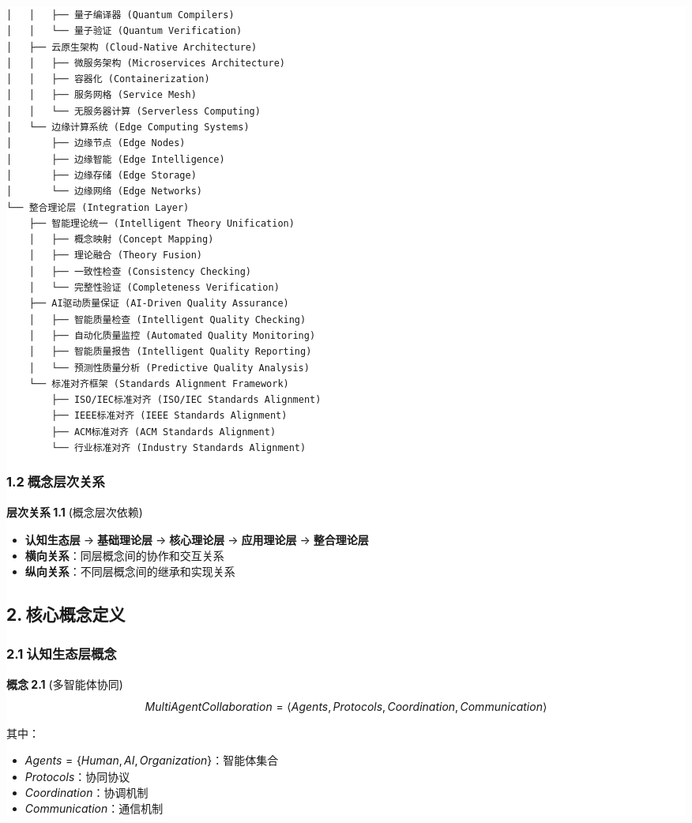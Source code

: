 ```text
│   │   ├── 量子编译器 (Quantum Compilers)
│   │   └── 量子验证 (Quantum Verification)
│   ├── 云原生架构 (Cloud-Native Architecture)
│   │   ├── 微服务架构 (Microservices Architecture)
│   │   ├── 容器化 (Containerization)
│   │   ├── 服务网格 (Service Mesh)
│   │   └── 无服务器计算 (Serverless Computing)
│   └── 边缘计算系统 (Edge Computing Systems)
│       ├── 边缘节点 (Edge Nodes)
│       ├── 边缘智能 (Edge Intelligence)
│       ├── 边缘存储 (Edge Storage)
│       └── 边缘网络 (Edge Networks)
└── 整合理论层 (Integration Layer)
    ├── 智能理论统一 (Intelligent Theory Unification)
    │   ├── 概念映射 (Concept Mapping)
    │   ├── 理论融合 (Theory Fusion)
    │   ├── 一致性检查 (Consistency Checking)
    │   └── 完整性验证 (Completeness Verification)
    ├── AI驱动质量保证 (AI-Driven Quality Assurance)
    │   ├── 智能质量检查 (Intelligent Quality Checking)
    │   ├── 自动化质量监控 (Automated Quality Monitoring)
    │   ├── 智能质量报告 (Intelligent Quality Reporting)
    │   └── 预测性质量分析 (Predictive Quality Analysis)
    └── 标准对齐框架 (Standards Alignment Framework)
        ├── ISO/IEC标准对齐 (ISO/IEC Standards Alignment)
        ├── IEEE标准对齐 (IEEE Standards Alignment)
        ├── ACM标准对齐 (ACM Standards Alignment)
        └── 行业标准对齐 (Industry Standards Alignment)
```

### 1.2 概念层次关系

**层次关系 1.1** (概念层次依赖)

- **认知生态层** → **基础理论层** → **核心理论层** → **应用理论层** → **整合理论层**
- **横向关系**：同层概念间的协作和交互关系
- **纵向关系**：不同层概念间的继承和实现关系

## 2. 核心概念定义

### 2.1 认知生态层概念

**概念 2.1** (多智能体协同)
$$MultiAgentCollaboration = \langle Agents, Protocols, Coordination, Communication \rangle$$

其中：

- $Agents = \{Human, AI, Organization\}$：智能体集合
- $Protocols$：协同协议
- $Coordination$：协调机制
- $Communication$：通信机制
